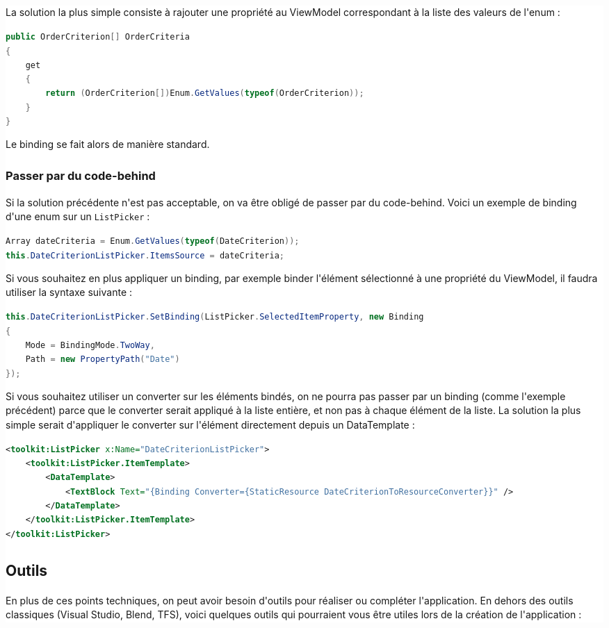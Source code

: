 La solution la plus simple consiste à rajouter une propriété au ViewModel correspondant à la liste des valeurs de l'enum :

```csharp
public OrderCriterion[] OrderCriteria
{
    get
    {
        return (OrderCriterion[])Enum.GetValues(typeof(OrderCriterion));
    }
}
```

Le binding se fait alors de manière standard.

### Passer par du code-behind

Si la solution précédente n'est pas acceptable, on va être obligé de passer par du code-behind. Voici un exemple de binding d'une enum sur un `ListPicker` :

```csharp
Array dateCriteria = Enum.GetValues(typeof(DateCriterion));
this.DateCriterionListPicker.ItemsSource = dateCriteria;
```

Si vous souhaitez en plus appliquer un binding, par exemple binder l'élément sélectionné à une propriété du ViewModel, il faudra utiliser la syntaxe suivante :

```csharp
this.DateCriterionListPicker.SetBinding(ListPicker.SelectedItemProperty, new Binding
{
    Mode = BindingMode.TwoWay,
    Path = new PropertyPath("Date")
});
```

Si vous souhaitez utiliser un converter sur les éléments bindés, on ne pourra pas passer par un binding (comme l'exemple précédent) parce que le converter serait appliqué à la liste entière, et non pas à chaque élément de la liste. La solution la plus simple serait d'appliquer le converter sur l'élément directement depuis un DataTemplate :

```xml
<toolkit:ListPicker x:Name="DateCriterionListPicker">
    <toolkit:ListPicker.ItemTemplate>
        <DataTemplate>
            <TextBlock Text="{Binding Converter={StaticResource DateCriterionToResourceConverter}}" />
        </DataTemplate>
    </toolkit:ListPicker.ItemTemplate>
</toolkit:ListPicker>
```

## Outils

En plus de ces points techniques, on peut avoir besoin d'outils pour réaliser ou compléter l'application. En dehors des outils classiques (Visual Studio, Blend, TFS), voici quelques outils qui pourraient vous être utiles lors de la création de l'application :
